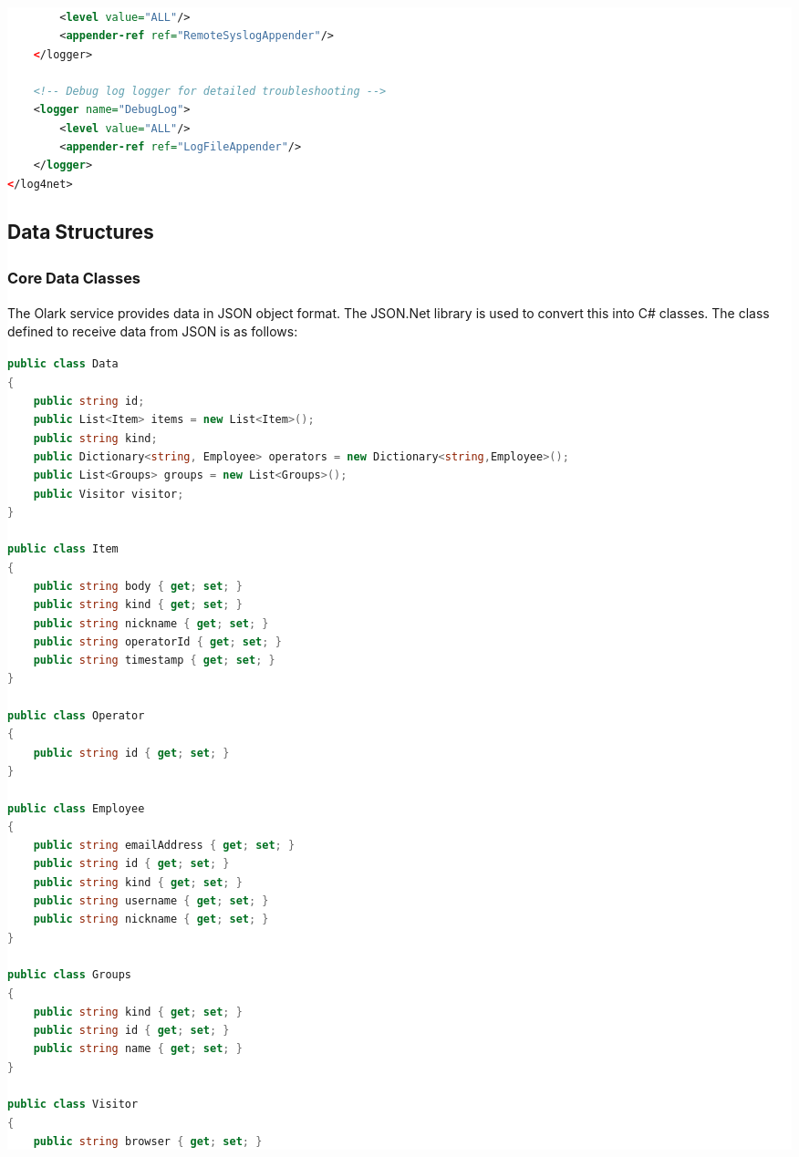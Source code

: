 ```xml
        <level value="ALL"/>
        <appender-ref ref="RemoteSyslogAppender"/>
    </logger>
    
    <!-- Debug log logger for detailed troubleshooting -->
    <logger name="DebugLog">
        <level value="ALL"/>
        <appender-ref ref="LogFileAppender"/>
    </logger>
</log4net>
```

## Data Structures

### Core Data Classes

The Olark service provides data in JSON object format. The JSON.Net library is used to convert this into C# classes. The class defined to receive data from JSON is as follows:

```csharp
public class Data
{
    public string id;
    public List<Item> items = new List<Item>();
    public string kind;
    public Dictionary<string, Employee> operators = new Dictionary<string,Employee>();
    public List<Groups> groups = new List<Groups>();
    public Visitor visitor; 
}

public class Item
{
    public string body { get; set; }
    public string kind { get; set; }
    public string nickname { get; set; }
    public string operatorId { get; set; }
    public string timestamp { get; set; }
}

public class Operator
{
    public string id { get; set; }
}

public class Employee
{
    public string emailAddress { get; set; }
    public string id { get; set; }
    public string kind { get; set; }
    public string username { get; set; }
    public string nickname { get; set; }
}

public class Groups
{
    public string kind { get; set; }
    public string id { get; set; }
    public string name { get; set; }
}

public class Visitor
{
    public string browser { get; set; }
```